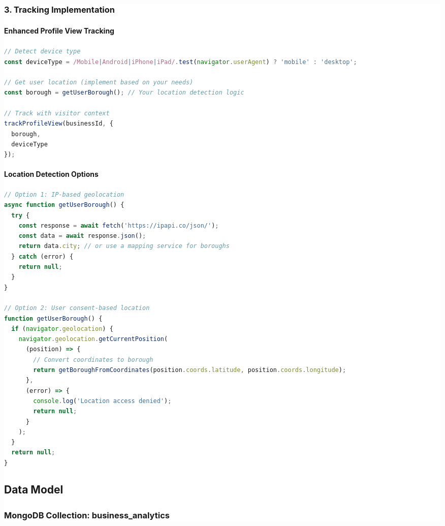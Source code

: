 ### 3. **Tracking Implementation**

#### **Enhanced Profile View Tracking**
```javascript
// Detect device type
const deviceType = /Mobile|Android|iPhone|iPad/.test(navigator.userAgent) ? 'mobile' : 'desktop';

// Get user location (implement based on your needs)
const borough = getUserBorough(); // Your location detection logic

// Track with visitor context
trackProfileView(businessId, { 
  borough, 
  deviceType 
});
```

#### **Location Detection Options**
```javascript
// Option 1: IP-based geolocation
async function getUserBorough() {
  try {
    const response = await fetch('https://ipapi.co/json/');
    const data = await response.json();
    return data.city; // or use a mapping service for boroughs
  } catch (error) {
    return null;
  }
}

// Option 2: User consent-based location
function getUserBorough() {
  if (navigator.geolocation) {
    navigator.geolocation.getCurrentPosition(
      (position) => {
        // Convert coordinates to borough
        return getBoroughFromCoordinates(position.coords.latitude, position.coords.longitude);
      },
      (error) => {
        console.log('Location access denied');
        return null;
      }
    );
  }
  return null;
}
```

## Data Model

### **MongoDB Collection: business_analytics**
